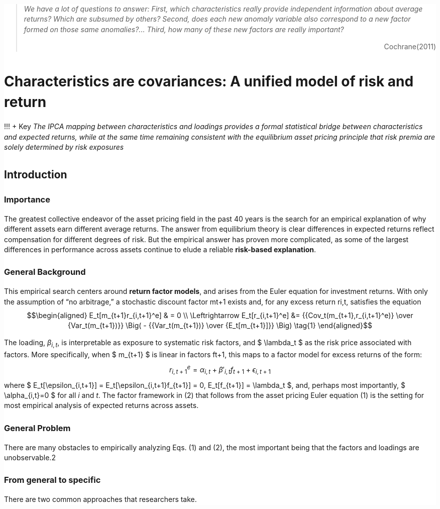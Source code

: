 >*We have a lot of questions to answer: First, which characteristics really provide independent information about average returns? Which are subsumed by others? Second, does each new anomaly variable also correspond to a new factor formed on those same anomalies?... Third, how many of these new factors are really important?* <br>
> <p align="right">Cochrane(2011)</p> 


# Characteristics are covariances: A unified model of risk and return
!!! + Key
    *The IPCA mapping between characteristics and loadings
    provides a formal statistical bridge between characteristics
    and expected returns, while at the same time remaining
    consistent with the equilibrium asset pricing principle that
    risk premia are solely determined by risk exposures*
## Introduction
### Importance
The greatest collective endeavor of the asset pricing field in the past 40 years is the search for an empirical explanation of why different assets earn different average returns. The answer from equilibrium theory is clear differences in expected returns reflect compensation for different degrees of risk. But the empirical answer has proven more complicated, as some of the largest differences in performance across assets continue to elude a reliable **risk-based explanation**.

### General Background
This empirical search centers around **return factor models**, and arises from the Euler equation for investment returns. With only the assumption of “no arbitrage,” a stochastic discount factor mt+1 exists and, for any excess return ri,t, satisfies the equation
$$\begin{aligned}
E_t[m_{t+1}r_{i,t+1}^e] & = 0  \\
\Leftrightarrow E_t[r_{i,t+1}^e] &= {{Cov_t(m_{t+1},r_{i,t+1}^e)} \over {Var_t(m_{t+1})}} \Big( - {{Var_t(m_{t+1})} \over {E_t[m_{t+1}]}} \Big) \tag{1}
\end{aligned}$$

The loading, $\beta_{i,t}$, is interpretable as exposure to systematic risk factors, and $ \lambda_t $ as the risk price associated with factors. More specifically, when $ m_{t+1} $ is linear in factors ft+1, this maps to a factor model for excess returns of the form:
$$
r_{i,t+1}^e = \alpha_{i,t} + \beta'_{i,t}f_{t+1} + \epsilon_{i,t+1} \tag{2}
$$
where $ E_t[\epsilon_{i,t+1}] = E_t[\epsilon_{i,t+1}f_{t+1}] = 0, E_t[f_{t+1}] = \lambda_t $, and, perhaps most importantly, $ \alpha_{i,t}=0 $ for all $i$ and $t$. The factor
framework in (2) that follows from the asset pricing Euler equation (1) is the setting for most empirical analysis of expected returns across assets.

### General Problem
There are many obstacles to empirically analyzing Eqs. (1) and (2), the most important being that the factors and loadings are unobservable.2 

### From general to specific
There are two common approaches that researchers take.
